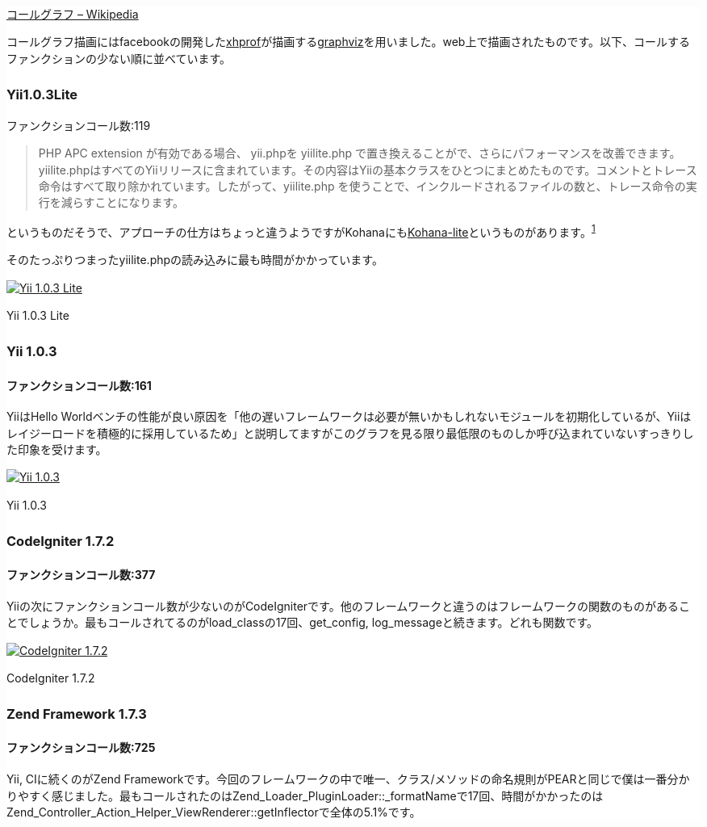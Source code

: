 [コールグラフ &#8211; Wikipedia][3]

コールグラフ描画にはfacebookの開発した[xhprof][4]が描画する[graphviz][5]を用いました。web上で描画されたものです。以下、コールするファンクションの少ない順に並べています。

### Yii1.0.3Lite

ファンクションコール数:119

> PHP APC extension が有効である場合、 yii.phpを yiilite.php で置き換えることがで、さらにパフォーマンスを改善できます。  
> yiilite.phpはすべてのYiiリリースに含まれています。その内容はYiiの基本クラスをひとつにまとめたものです。コメントとトレース命令はすべて取り除かれています。したがって、yiilite.php を使うことで、インクルードされるファイルの数と、トレース命令の実行を減らすことになります。

というものだそうで、アプローチの仕方はちょっと違うようですがKohanaにも[Kohana-lite][6]というものがあります。<sup><a href="#footnote_0_44" id="identifier_0_44" class="footnote-link footnote-identifier-link" title="アクティブじゃないみたいですが">1</a></sup>

そのたっぷりつまったyiilite.phpの読み込みに最も時間がかかっています。

<div class="wp-caption alignnone" style="width: 249px">
  <a href="http://www.bear-project.net/bimage/Yii1.0.3Lite.png"><img src="http://www.bear-project.net/bimage/s.Yii1.0.3Lite.png" alt="Yii 1.0.3 Lite" title="Yii 1.0.3 Lite" width="239" height="199" /></a><p class="wp-caption-text">
    Yii 1.0.3 Lite

</div>

### Yii 1.0.3

#### ファンクションコール数:161

YiiはHello Worldベンチの性能が良い原因を「他の遅いフレームワークは必要が無いかもしれないモジュールを初期化しているが、Yiiはレイジーロードを積極的に採用しているため」と説明してますがこのグラフを見る限り最低限のものしか呼び込まれていないすっきりした印象を受けます。

<div class="wp-caption alignnone" style="width: 617px">
  <a href="http://www.bear-project.net/bimage/Yii1.0.3.png"><img src="http://www.bear-project.net/bimage/s.Yii1.0.3.png" alt="Yii 1.0.3" title="Yii 1.0.3" width="607" height="489" /></a><p class="wp-caption-text">
    Yii 1.0.3

</div>

### CodeIgniter 1.7.2

#### ファンクションコール数:﻿﻿377

Yiiの次にファンクションコール数が少ないのがCodeIgniterです。他のフレームワークと違うのはフレームワークの関数のものがあることでしょうか。最もコールされてるのがload\_classの17回、get\_config, log_messageと続きます。どれも関数です。

<div class="wp-caption alignnone" style="width: 433px">
  <a href="http://www.bear-project.net/bimage/CI1.7.2.png"><img src="http://www.bear-project.net/bimage/s.CI1.7.2.png" alt="CodeIgniter 1.7.2" title="CodeIgniter 1.7.2" width="423" height="367" /></a><p class="wp-caption-text">
    CodeIgniter 1.7.2

</div>

### Zend Framework 1.7.3

#### ファンクションコール数:725

Yii, CIに続くのがZend Frameworkです。今回のフレームワークの中で唯一、クラス/メソッドの命名規則がPEARと同じで僕は一番分かりやすく感じました。最もコールされたのはZend\_Loader\_PluginLoader::\_formatNameで17回、時間がかかったのはZend\_Controller\_Action\_Helper_ViewRenderer::getInflectorで全体の5.1%です。


 [1]: http://www.yiiframework.com/performance/
 [2]: http://paul-m-jones.com/archives/238
 [3]: http://ja.wikipedia.org/wiki/%E3%82%B3%E3%83%BC%E3%83%AB%E3%82%B0%E3%83%A9%E3%83%95
 [4]: http://pecl.php.net/package/xhprof
 [5]: http://www.graphviz.org/
 [6]: http://dev.kohanaphp.com/projects/kohana-lite/wiki
 [7]: http://blog.ecworks.jp/archives/467
 [8]: http://www.bear-project.net/blog/wp-content/uploads/2010/04/7b0efb14770317be60daea04521eeab5.png
 [9]: http://code.google.com/p/phpmark/
 [10]: http://paul-m-jones.com/archives/197
 [11]: http://code.google.com/p/web-framework-benchmarks/
 [12]: http://www.doophp.com/benchmark
 [13]: http://talks.php.net/show/froscon08/
 [14]: http://symfony-reloaded.org/fast
 [15]: http://blog.astrumfutura.com/archives/421-PHP-Framework-Benchmarks-Entertaining-But-Ultimately-Useless.html